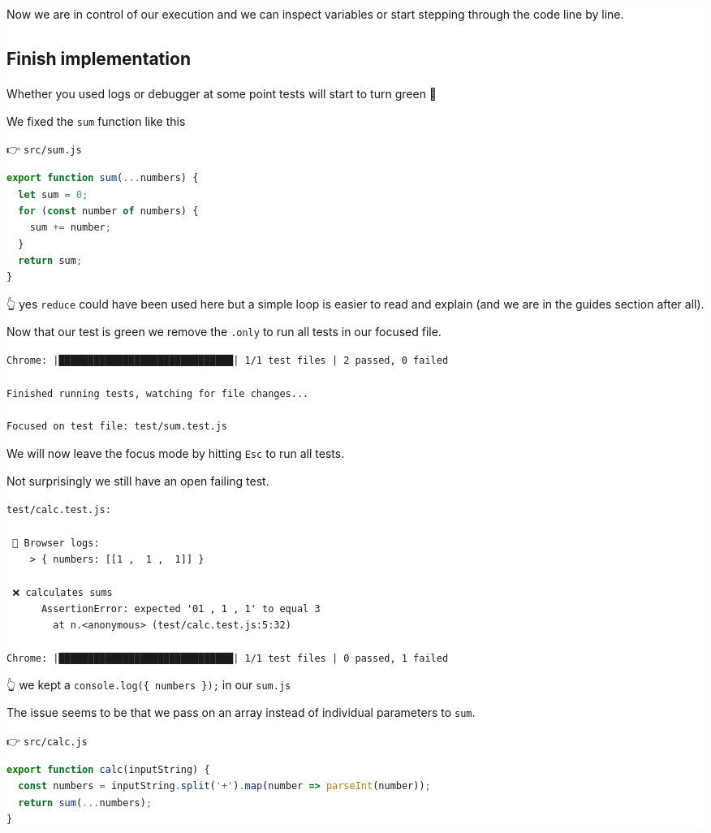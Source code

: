 Now we are in control of our execution and we can inspect variables or start stepping through the code line by line.

## Finish implementation

Whether you used logs or debugger at some point tests will start to turn green 💪

We fixed the `sum` function like this

👉 `src/sum.js`

```js
export function sum(...numbers) {
  let sum = 0;
  for (const number of numbers) {
    sum += number;
  }
  return sum;
}
```

👆 yes `reduce` could have been used here but a simple loop is easier to read and explain (and we are in the guides section after all).

Now that our test is green we remove the `.only` to run all tests in our focused file.

```
Chrome: |██████████████████████████████| 1/1 test files | 2 passed, 0 failed

Finished running tests, watching for file changes...

Focused on test file: test/sum.test.js
```

We will now leave the focus mode by hitting `Esc` to run all tests.

Not surprisingly we still have an open failing test.

```
test/calc.test.js:

 🚧 Browser logs:
    > { numbers: [[1 ,  1 ,  1]] }

 ❌ calculates sums
      AssertionError: expected '01 , 1 , 1' to equal 3
        at n.<anonymous> (test/calc.test.js:5:32)

Chrome: |██████████████████████████████| 1/1 test files | 0 passed, 1 failed
```

👆 we kept a `console.log({ numbers });` in our `sum.js`

The issue seems to be that we pass on an array instead of individual parameters to `sum`.

👉 `src/calc.js`

```js
export function calc(inputString) {
  const numbers = inputString.split('+').map(number => parseInt(number));
  return sum(...numbers);
}
```
